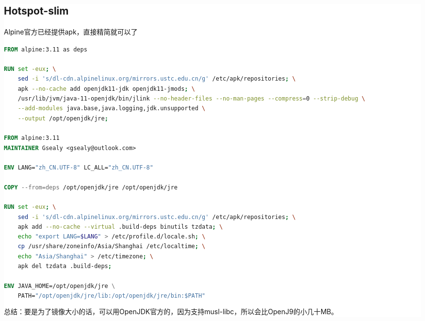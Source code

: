 ## Hotspot-slim

Alpine官方已经提供apk，直接精简就可以了

```dockerfile
FROM alpine:3.11 as deps

RUN set -eux; \
    sed -i 's/dl-cdn.alpinelinux.org/mirrors.ustc.edu.cn/g' /etc/apk/repositories; \
    apk --no-cache add openjdk11-jdk openjdk11-jmods; \
    /usr/lib/jvm/java-11-openjdk/bin/jlink --no-header-files --no-man-pages --compress=0 --strip-debug \
    --add-modules java.base,java.logging,jdk.unsupported \
    --output /opt/openjdk/jre;

FROM alpine:3.11
MAINTAINER Gsealy <gsealy@outlook.com>

ENV LANG="zh_CN.UTF-8" LC_ALL="zh_CN.UTF-8"

COPY --from=deps /opt/openjdk/jre /opt/openjdk/jre

RUN set -eux; \
    sed -i 's/dl-cdn.alpinelinux.org/mirrors.ustc.edu.cn/g' /etc/apk/repositories; \
    apk add --no-cache --virtual .build-deps binutils tzdata; \
    echo "export LANG=$LANG" > /etc/profile.d/locale.sh; \
    cp /usr/share/zoneinfo/Asia/Shanghai /etc/localtime; \
    echo "Asia/Shanghai" > /etc/timezone; \
    apk del tzdata .build-deps;

ENV JAVA_HOME=/opt/openjdk/jre \
    PATH="/opt/openjdk/jre/lib:/opt/openjdk/jre/bin:$PATH"
```

总结：要是为了镜像大小的话，可以用OpenJDK官方的，因为支持musl-libc，所以会比OpenJ9的小几十MB。